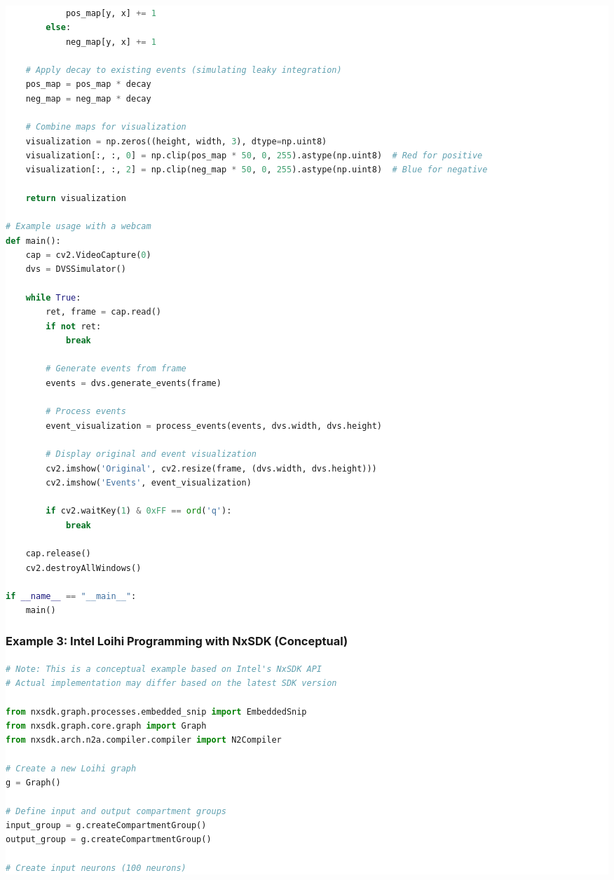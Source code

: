 ```python
            pos_map[y, x] += 1
        else:
            neg_map[y, x] += 1
    
    # Apply decay to existing events (simulating leaky integration)
    pos_map = pos_map * decay
    neg_map = neg_map * decay
    
    # Combine maps for visualization
    visualization = np.zeros((height, width, 3), dtype=np.uint8)
    visualization[:, :, 0] = np.clip(pos_map * 50, 0, 255).astype(np.uint8)  # Red for positive
    visualization[:, :, 2] = np.clip(neg_map * 50, 0, 255).astype(np.uint8)  # Blue for negative
    
    return visualization

# Example usage with a webcam
def main():
    cap = cv2.VideoCapture(0)
    dvs = DVSSimulator()
    
    while True:
        ret, frame = cap.read()
        if not ret:
            break
            
        # Generate events from frame
        events = dvs.generate_events(frame)
        
        # Process events
        event_visualization = process_events(events, dvs.width, dvs.height)
        
        # Display original and event visualization
        cv2.imshow('Original', cv2.resize(frame, (dvs.width, dvs.height)))
        cv2.imshow('Events', event_visualization)
        
        if cv2.waitKey(1) & 0xFF == ord('q'):
            break
            
    cap.release()
    cv2.destroyAllWindows()

if __name__ == "__main__":
    main()
```

### Example 3: Intel Loihi Programming with NxSDK (Conceptual)
```python
# Note: This is a conceptual example based on Intel's NxSDK API
# Actual implementation may differ based on the latest SDK version

from nxsdk.graph.processes.embedded_snip import EmbeddedSnip
from nxsdk.graph.core.graph import Graph
from nxsdk.arch.n2a.compiler.compiler import N2Compiler

# Create a new Loihi graph
g = Graph()

# Define input and output compartment groups
input_group = g.createCompartmentGroup()
output_group = g.createCompartmentGroup()

# Create input neurons (100 neurons)
```